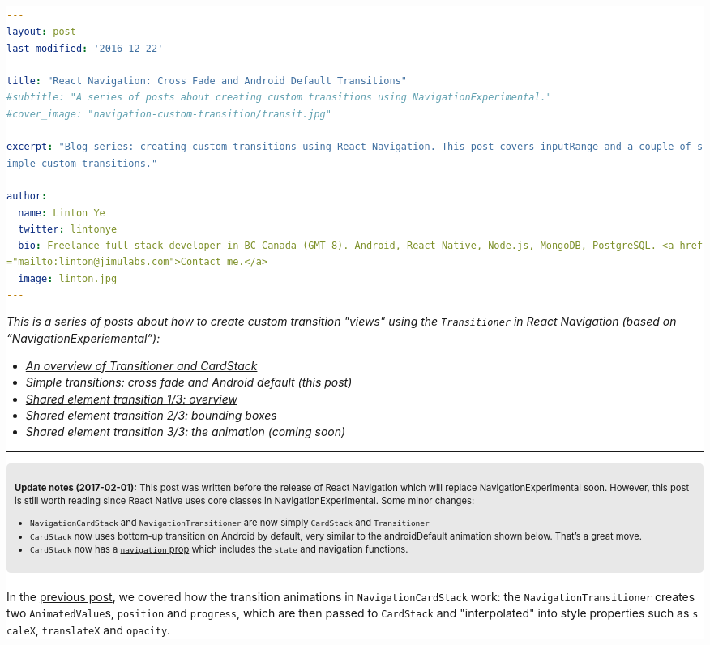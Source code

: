 ```yaml
---
layout: post
last-modified: '2016-12-22'

title: "React Navigation: Cross Fade and Android Default Transitions"
#subtitle: "A series of posts about creating custom transitions using NavigationExperimental."
#cover_image: "navigation-custom-transition/transit.jpg"

excerpt: "Blog series: creating custom transitions using React Navigation. This post covers inputRange and a couple of simple custom transitions."

author:
  name: Linton Ye
  twitter: lintonye
  bio: Freelance full-stack developer in BC Canada (GMT-8). Android, React Native, Node.js, MongoDB, PostgreSQL. <a href="mailto:linton@jimulabs.com">Contact me.</a>
  image: linton.jpg
---
```


*This is a series of posts about how to create custom transition "views" using the `Transitioner` in [React Navigation](https://reactnavigation.org/) (based on “NavigationExperiemental”):*

- *[An overview of Transitioner and CardStack](/2016/12/20/navigation-experimental-custom-transition-1.html)*
- *Simple transitions: cross fade and Android default (this post)*
- *[Shared element transition 1/3: overview](/2017/01/23/react-navigation-shared-element-transition-1.html)*
- *[Shared element transition 2/3: bounding boxes](/2017/01/25/react-navigation-shared-element-transition-2.html)*
- *Shared element transition 3/3: the animation (coming soon)*

---

<div class="update-notes" style="background: #e8e8e8; padding: 10px; font-size: 0.8em; border-radius: 5px; margin-bottom: 20px;">
<p><strong>Update notes (2017-02-01):</strong> This post was written before the release of React Navigation which will replace NavigationExperimental soon. However, this post is still worth reading since React Native uses core classes in NavigationExperimental. Some minor changes:</p>
<ul>
  <li><code class="highlighter-rouge">NavigationCardStack</code> and <code class="highlighter-rouge">NavigationTransitioner</code> are now simply <code class="highlighter-rouge">CardStack</code> and <code class="highlighter-rouge">Transitioner</code></li>
  <li><code class="highlighter-rouge">CardStack</code> now uses bottom-up transition on Android by default, very similar to the androidDefault animation shown below. That’s a great move.</li>
  <li><code class="highlighter-rouge">CardStack</code> now has a <a href="https://reactnavigation.org/docs/navigators/navigation-prop"><code class="highlighter-rouge">navigation</code> prop</a> which includes the <code class="highlighter-rouge">state</code> and navigation functions.</li>
</ul>
</div>

In the [previous post](/2016/12/20/navigation-experimental-custom-transition-1.html), we covered how the transition animations in `NavigationCardStack` work: the `NavigationTransitioner` creates two `AnimatedValue`s, `position` and `progress`, which are then passed to `CardStack` and "interpolated" into style properties such as `scaleX`, `translateX` and `opacity`.
